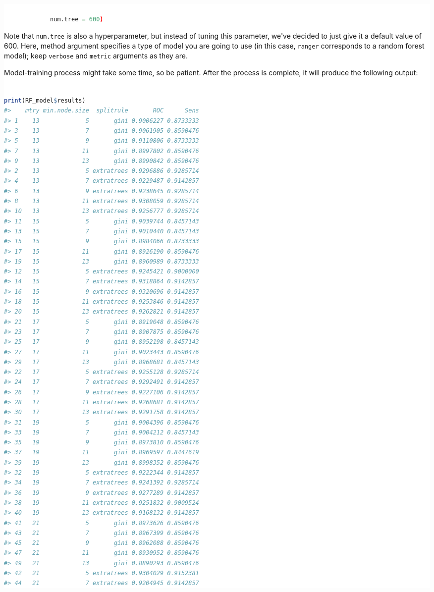 ``` r
             
             num.tree = 600)

```

Note that `num.tree` is also a hyperparameter, but instead of tuning this parameter, we've decided to just give it a default value of 600. Here, method argument specifies a type of model you are going to use (in this case, `ranger` corresponds to a random forest model); keep `verbose` and `metric` arguments as they are.

Model-training process might take some time, so be patient. After the process is complete, it will produce the following output:


``` r

print(RF_model$results)
#>    mtry min.node.size  splitrule       ROC      Sens
#> 1    13             5       gini 0.9006227 0.8733333
#> 3    13             7       gini 0.9061905 0.8590476
#> 5    13             9       gini 0.9110806 0.8733333
#> 7    13            11       gini 0.8997802 0.8590476
#> 9    13            13       gini 0.8990842 0.8590476
#> 2    13             5 extratrees 0.9296886 0.9285714
#> 4    13             7 extratrees 0.9229487 0.9142857
#> 6    13             9 extratrees 0.9238645 0.9285714
#> 8    13            11 extratrees 0.9308059 0.9285714
#> 10   13            13 extratrees 0.9256777 0.9285714
#> 11   15             5       gini 0.9039744 0.8457143
#> 13   15             7       gini 0.9010440 0.8457143
#> 15   15             9       gini 0.8984066 0.8733333
#> 17   15            11       gini 0.8926190 0.8590476
#> 19   15            13       gini 0.8960989 0.8733333
#> 12   15             5 extratrees 0.9245421 0.9000000
#> 14   15             7 extratrees 0.9318864 0.9142857
#> 16   15             9 extratrees 0.9320696 0.9142857
#> 18   15            11 extratrees 0.9253846 0.9142857
#> 20   15            13 extratrees 0.9262821 0.9142857
#> 21   17             5       gini 0.8919048 0.8590476
#> 23   17             7       gini 0.8907875 0.8590476
#> 25   17             9       gini 0.8952198 0.8457143
#> 27   17            11       gini 0.9023443 0.8590476
#> 29   17            13       gini 0.8968681 0.8457143
#> 22   17             5 extratrees 0.9255128 0.9285714
#> 24   17             7 extratrees 0.9292491 0.9142857
#> 26   17             9 extratrees 0.9227106 0.9142857
#> 28   17            11 extratrees 0.9268681 0.9142857
#> 30   17            13 extratrees 0.9291758 0.9142857
#> 31   19             5       gini 0.9004396 0.8590476
#> 33   19             7       gini 0.9004212 0.8457143
#> 35   19             9       gini 0.8973810 0.8590476
#> 37   19            11       gini 0.8969597 0.8447619
#> 39   19            13       gini 0.8998352 0.8590476
#> 32   19             5 extratrees 0.9222344 0.9142857
#> 34   19             7 extratrees 0.9241392 0.9285714
#> 36   19             9 extratrees 0.9277289 0.9142857
#> 38   19            11 extratrees 0.9251832 0.9009524
#> 40   19            13 extratrees 0.9168132 0.9142857
#> 41   21             5       gini 0.8973626 0.8590476
#> 43   21             7       gini 0.8967399 0.8590476
#> 45   21             9       gini 0.8962088 0.8590476
#> 47   21            11       gini 0.8930952 0.8590476
#> 49   21            13       gini 0.8890293 0.8590476
#> 42   21             5 extratrees 0.9304029 0.9152381
#> 44   21             7 extratrees 0.9204945 0.9142857
```